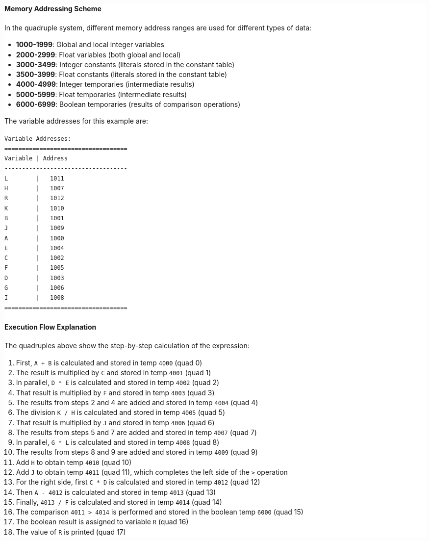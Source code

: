 
#### Memory Addressing Scheme

In the quadruple system, different memory address ranges are used for different types of data:

- **1000-1999**: Global and local integer variables
- **2000-2999**: Float variables (both global and local)
- **3000-3499**: Integer constants (literals stored in the constant table)
- **3500-3999**: Float constants (literals stored in the constant table)
- **4000-4999**: Integer temporaries (intermediate results)
- **5000-5999**: Float temporaries (intermediate results)
- **6000-6999**: Boolean temporaries (results of comparison operations)

The variable addresses for this example are:

```
Variable Addresses:
===================================
Variable | Address
-----------------------------------
L        |   1011
H        |   1007
R        |   1012
K        |   1010
B        |   1001
J        |   1009
A        |   1000
E        |   1004
C        |   1002
F        |   1005
D        |   1003
G        |   1006
I        |   1008
===================================
```

#### Execution Flow Explanation

The quadruples above show the step-by-step calculation of the expression:

1. First, `A + B` is calculated and stored in temp `4000` (quad 0)
2. The result is multiplied by `C` and stored in temp `4001` (quad 1)
3. In parallel, `D * E` is calculated and stored in temp `4002` (quad 2)
4. That result is multiplied by `F` and stored in temp `4003` (quad 3)
5. The results from steps 2 and 4 are added and stored in temp `4004` (quad 4)
6. The division `K / H` is calculated and stored in temp `4005` (quad 5)
7. That result is multiplied by `J` and stored in temp `4006` (quad 6)
8. The results from steps 5 and 7 are added and stored in temp `4007` (quad 7)
9. In parallel, `G * L` is calculated and stored in temp `4008` (quad 8)
10. The results from steps 8 and 9 are added and stored in temp `4009` (quad 9)
11. Add `H` to obtain temp `4010` (quad 10)
12. Add `J` to obtain temp `4011` (quad 11), which completes the left side of the `>` operation
13. For the right side, first `C * D` is calculated and stored in temp `4012` (quad 12)
14. Then `A - 4012` is calculated and stored in temp `4013` (quad 13)
15. Finally, `4013 / F` is calculated and stored in temp `4014` (quad 14)
16. The comparison `4011 > 4014` is performed and stored in the boolean temp `6000` (quad 15)
17. The boolean result is assigned to variable `R` (quad 16)
18. The value of `R` is printed (quad 17)
